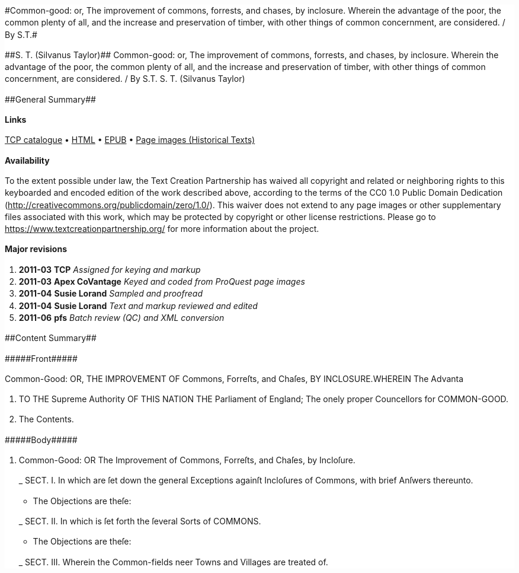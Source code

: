 #Common-good: or, The improvement of commons, forrests, and chases, by inclosure. Wherein the advantage of the poor, the common plenty of all, and the increase and preservation of timber, with other things of common concernment, are considered. / By S.T.#

##S. T. (Silvanus Taylor)##
Common-good: or, The improvement of commons, forrests, and chases, by inclosure. Wherein the advantage of the poor, the common plenty of all, and the increase and preservation of timber, with other things of common concernment, are considered. / By S.T.
S. T. (Silvanus Taylor)

##General Summary##

**Links**

[TCP catalogue](http://www.ota.ox.ac.uk/tcp/)  • 
[HTML](http://tei.it.ox.ac.uk/tcp/Texts-HTML/free/A95/A95596.html)  • 
[EPUB](http://tei.it.ox.ac.uk/tcp/Texts-EPUB/free/A95/A95596.epub) • 
[Page images (Historical Texts)](https://historicaltexts.jisc.ac.uk/eebo-99863594e)

**Availability**

To the extent possible under law, the Text Creation Partnership has waived all copyright and related or neighboring rights to this keyboarded and encoded edition of the work described above, according to the terms of the CC0 1.0 Public Domain Dedication (http://creativecommons.org/publicdomain/zero/1.0/). This waiver does not extend to any page images or other supplementary files associated with this work, which may be protected by copyright or other license restrictions. Please go to https://www.textcreationpartnership.org/ for more information about the project.

**Major revisions**

1. __2011-03__ __TCP__ *Assigned for keying and markup*
1. __2011-03__ __Apex CoVantage__ *Keyed and coded from ProQuest page images*
1. __2011-04__ __Susie Lorand__ *Sampled and proofread*
1. __2011-04__ __Susie Lorand__ *Text and markup reviewed and edited*
1. __2011-06__ __pfs__ *Batch review (QC) and XML conversion*

##Content Summary##

#####Front#####

Common-Good: OR, THE IMPROVEMENT OF Commons, Forreſts, and Chaſes, BY INCLOSURE.WHEREIN The Advanta
1. TO THE Supreme Authority OF THIS NATION THE Parliament of England; The onely proper Councellors for COMMON-GOOD.

1. The Contents.

#####Body#####

1. Common-Good: OR The Improvement of Commons, Forreſts, and Chaſes, by Incloſure.

    _ SECT. I. In which are ſet down the general Exceptions againſt Incloſures of Commons, with brief Anſwers thereunto.

      * The Objections are theſe:

    _ SECT. II. In which is ſet forth the ſeveral Sorts of COMMONS.

      * The Objections are theſe:

    _ SECT. III. Wherein the Common-fields neer Towns and Villages are treated of.
